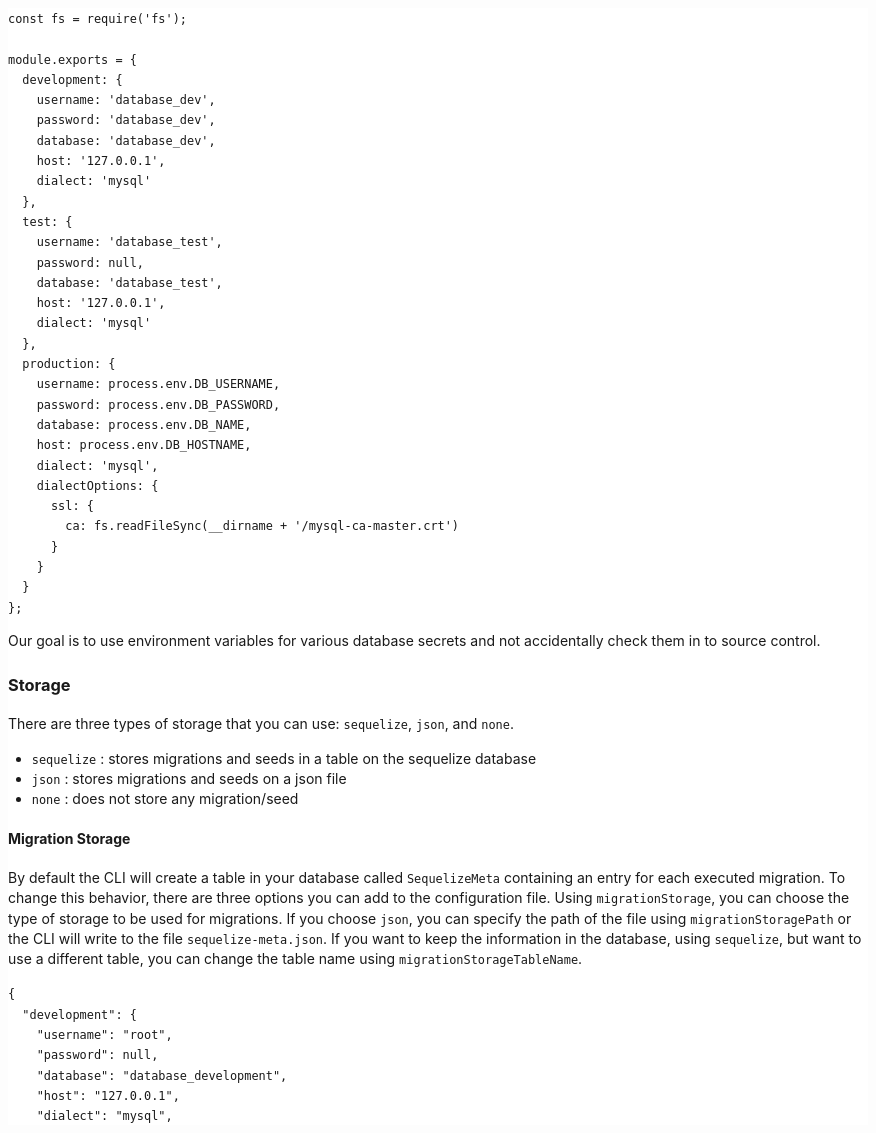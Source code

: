     const fs = require('fs');

    module.exports = {
      development: {
        username: 'database_dev',
        password: 'database_dev',
        database: 'database_dev',
        host: '127.0.0.1',
        dialect: 'mysql'
      },
      test: {
        username: 'database_test',
        password: null,
        database: 'database_test',
        host: '127.0.0.1',
        dialect: 'mysql'
      },
      production: {
        username: process.env.DB_USERNAME,
        password: process.env.DB_PASSWORD,
        database: process.env.DB_NAME,
        host: process.env.DB_HOSTNAME,
        dialect: 'mysql',
        dialectOptions: {
          ssl: {
            ca: fs.readFileSync(__dirname + '/mysql-ca-master.crt')
          }
        }
      }
    };

Our goal is to use environment variables for various database secrets and not accidentally check them in to source control.

### Storage

There are three types of storage that you can use: `sequelize`, `json`, and `none`.

*   `sequelize` : stores migrations and seeds in a table on the sequelize database
*   `json` : stores migrations and seeds on a json file
*   `none` : does not store any migration/seed

#### Migration Storage

By default the CLI will create a table in your database called `SequelizeMeta` containing an entry for each executed migration. To change this behavior, there are three options you can add to the configuration file. Using `migrationStorage`, you can choose the type of storage to be used for migrations. If you choose `json`, you can specify the path of the file using `migrationStoragePath` or the CLI will write to the file `sequelize-meta.json`. If you want to keep the information in the database, using `sequelize`, but want to use a different table, you can change the table name using `migrationStorageTableName`.

    {
      "development": {
        "username": "root",
        "password": null,
        "database": "database_development",
        "host": "127.0.0.1",
        "dialect": "mysql",
